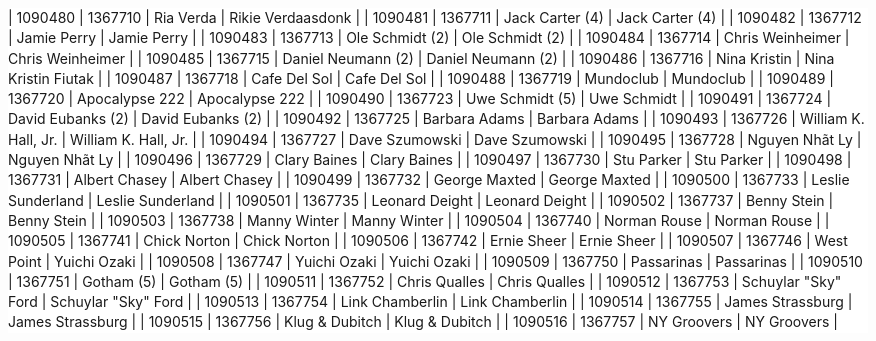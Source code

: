 | 1090480 | 1367710 | Ria Verda | Rikie Verdaasdonk |
| 1090481 | 1367711 | Jack Carter (4) | Jack Carter (4) |
| 1090482 | 1367712 | Jamie Perry | Jamie Perry |
| 1090483 | 1367713 | Ole Schmidt (2) | Ole Schmidt (2) |
| 1090484 | 1367714 | Chris Weinheimer | Chris Weinheimer |
| 1090485 | 1367715 | Daniel Neumann (2) | Daniel Neumann (2) |
| 1090486 | 1367716 | Nina Kristin | Nina Kristin Fiutak |
| 1090487 | 1367718 | Cafe Del Sol | Cafe Del Sol |
| 1090488 | 1367719 | Mundoclub | Mundoclub |
| 1090489 | 1367720 | Apocalypse 222 | Apocalypse 222 |
| 1090490 | 1367723 | Uwe Schmidt (5) | Uwe Schmidt |
| 1090491 | 1367724 | David Eubanks (2) | David Eubanks (2) |
| 1090492 | 1367725 | Barbara Adams | Barbara Adams |
| 1090493 | 1367726 | William K. Hall, Jr. | William K. Hall, Jr. |
| 1090494 | 1367727 | Dave Szumowski | Dave Szumowski |
| 1090495 | 1367728 | Nguyen Nhãt Ly | Nguyen Nhãt Ly |
| 1090496 | 1367729 | Clary Baines | Clary Baines |
| 1090497 | 1367730 | Stu Parker | Stu Parker |
| 1090498 | 1367731 | Albert Chasey | Albert Chasey |
| 1090499 | 1367732 | George Maxted | George Maxted |
| 1090500 | 1367733 | Leslie Sunderland | Leslie Sunderland |
| 1090501 | 1367735 | Leonard Deight | Leonard Deight |
| 1090502 | 1367737 | Benny Stein | Benny Stein |
| 1090503 | 1367738 | Manny Winter | Manny Winter |
| 1090504 | 1367740 | Norman Rouse | Norman Rouse |
| 1090505 | 1367741 | Chick Norton | Chick Norton |
| 1090506 | 1367742 | Ernie Sheer | Ernie Sheer |
| 1090507 | 1367746 | West Point | Yuichi Ozaki |
| 1090508 | 1367747 | Yuichi Ozaki | Yuichi Ozaki |
| 1090509 | 1367750 | Passarinas | Passarinas |
| 1090510 | 1367751 | Gotham (5) | Gotham (5) |
| 1090511 | 1367752 | Chris Qualles | Chris Qualles |
| 1090512 | 1367753 | Schuylar "Sky" Ford | Schuylar "Sky" Ford |
| 1090513 | 1367754 | Link Chamberlin | Link Chamberlin |
| 1090514 | 1367755 | James Strassburg | James Strassburg |
| 1090515 | 1367756 | Klug & Dubitch | Klug & Dubitch |
| 1090516 | 1367757 | NY Groovers | NY Groovers |